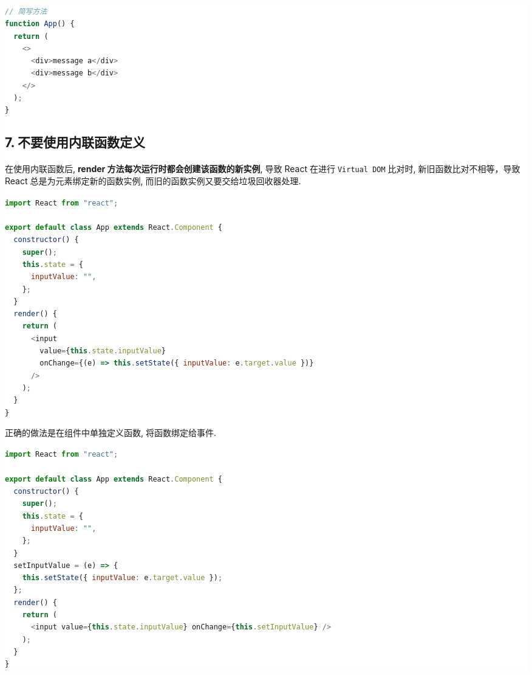 ```js
// 简写方法
function App() {
  return (
    <>
      <div>message a</div>
      <div>message b</div>
    </>
  );
}
```

## 7. 不要使用内联函数定义

在使用内联函数后, **render 方法每次运行时都会创建该函数的新实例**, 导致 React 在进行 `Virtual DOM` 比对时, 新旧函数比对不相等，导致 React 总是为元素绑定新的函数实例, 而旧的函数实例又要交给垃圾回收器处理.

```js
import React from "react";

export default class App extends React.Component {
  constructor() {
    super();
    this.state = {
      inputValue: "",
    };
  }
  render() {
    return (
      <input
        value={this.state.inputValue}
        onChange={(e) => this.setState({ inputValue: e.target.value })}
      />
    );
  }
}
```

正确的做法是在组件中单独定义函数, 将函数绑定给事件.

```js
import React from "react";

export default class App extends React.Component {
  constructor() {
    super();
    this.state = {
      inputValue: "",
    };
  }
  setInputValue = (e) => {
    this.setState({ inputValue: e.target.value });
  };
  render() {
    return (
      <input value={this.state.inputValue} onChange={this.setInputValue} />
    );
  }
}
```
